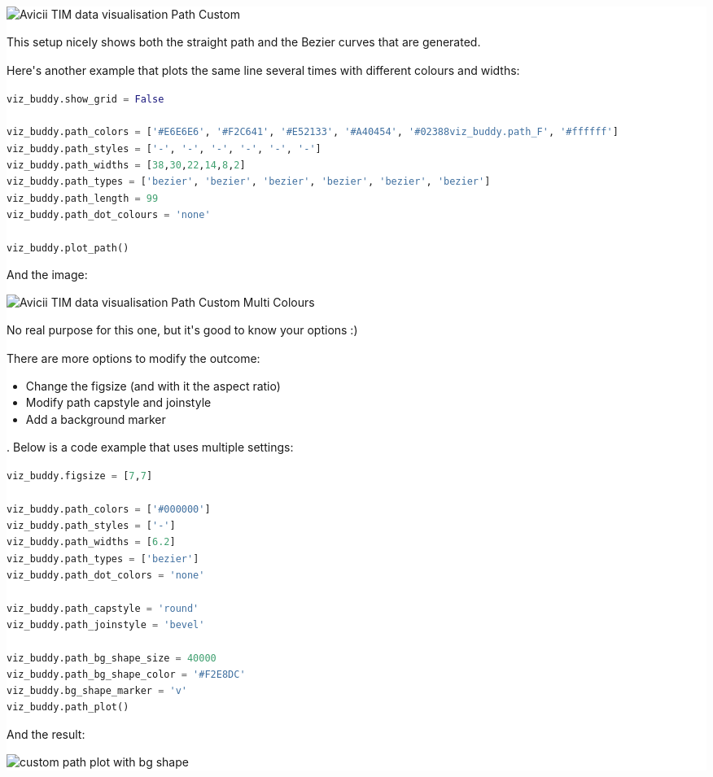 ![Avicii TIM data visualisation Path Custom](sample_dataviz/example_path_custom1.png)

This setup nicely shows both the straight path and the Bezier curves that are generated.

Here's another example that plots the same line several times with different colours and widths:

```python
viz_buddy.show_grid = False

viz_buddy.path_colors = ['#E6E6E6', '#F2C641', '#E52133', '#A40454', '#02388viz_buddy.path_F', '#ffffff']
viz_buddy.path_styles = ['-', '-', '-', '-', '-', '-']
viz_buddy.path_widths = [38,30,22,14,8,2]
viz_buddy.path_types = ['bezier', 'bezier', 'bezier', 'bezier', 'bezier', 'bezier']
viz_buddy.path_length = 99
viz_buddy.path_dot_colours = 'none'
    
viz_buddy.plot_path()
```
And the image:

![Avicii TIM data visualisation Path Custom Multi Colours](sample_dataviz/example_path_custom2.png)

No real purpose for this one, but it's good to know your options :)

There are more options to modify the outcome:

- Change the figsize (and with it the aspect ratio)
- Modify path capstyle and joinstyle
- Add a background marker

. Below is a code example that uses multiple settings:

``````python
viz_buddy.figsize = [7,7]

viz_buddy.path_colors = ['#000000']
viz_buddy.path_styles = ['-']
viz_buddy.path_widths = [6.2]
viz_buddy.path_types = ['bezier']
viz_buddy.path_dot_colors = 'none'

viz_buddy.path_capstyle = 'round'
viz_buddy.path_joinstyle = 'bevel'

viz_buddy.path_bg_shape_size = 40000
viz_buddy.path_bg_shape_color = '#F2E8DC'
viz_buddy.bg_shape_marker = 'v'
viz_buddy.path_plot()
``````

And the result:

![custom path plot with bg shape](sample_dataviz/example_custom_path_with_bg_shape.png)
